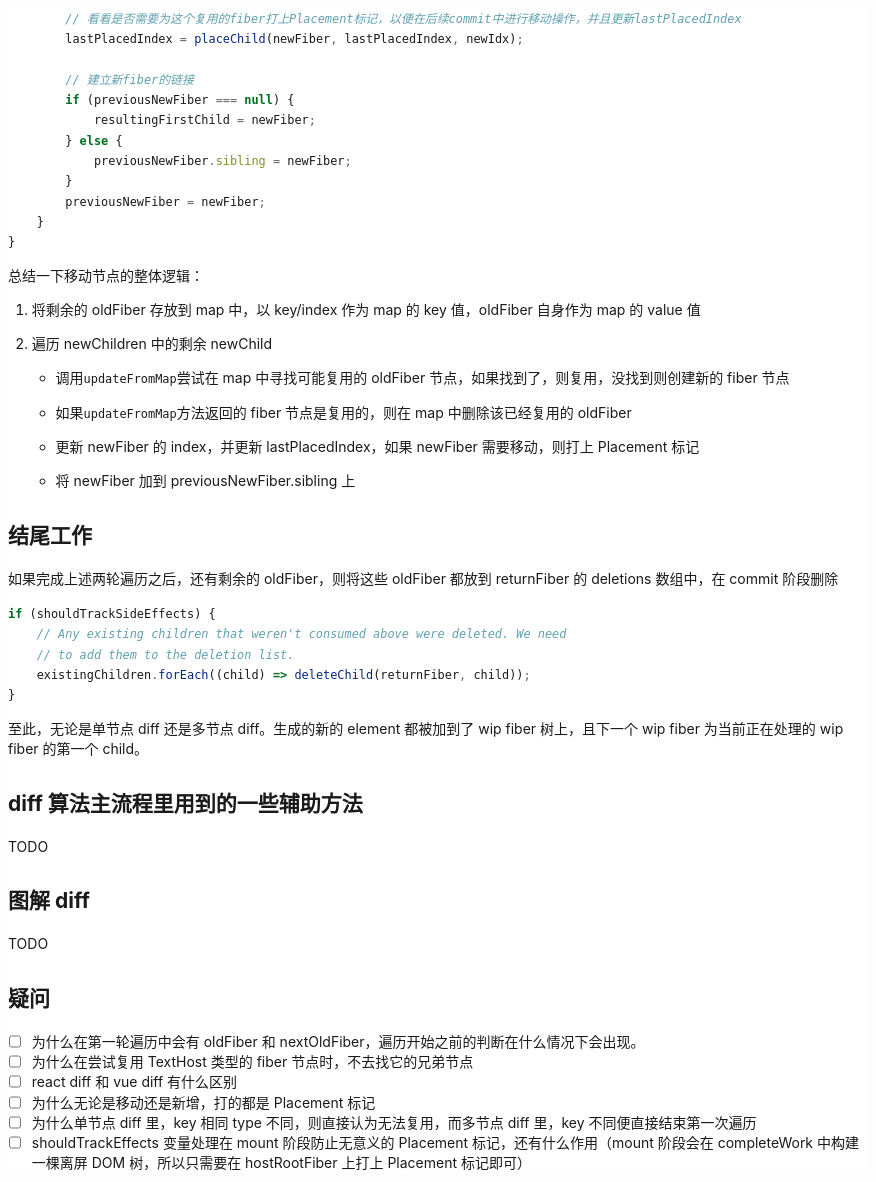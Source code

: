 ```typescript
		// 看看是否需要为这个复用的fiber打上Placement标记，以便在后续commit中进行移动操作，并且更新lastPlacedIndex
		lastPlacedIndex = placeChild(newFiber, lastPlacedIndex, newIdx);

		// 建立新fiber的链接
		if (previousNewFiber === null) {
			resultingFirstChild = newFiber;
		} else {
			previousNewFiber.sibling = newFiber;
		}
		previousNewFiber = newFiber;
	}
}
```

总结一下移动节点的整体逻辑：

1. 将剩余的 oldFiber 存放到 map 中，以 key/index 作为 map 的 key 值，oldFiber 自身作为 map 的 value 值

2. 遍历 newChildren 中的剩余 newChild

   - 调用`updateFromMap`尝试在 map 中寻找可能复用的 oldFiber 节点，如果找到了，则复用，没找到则创建新的 fiber 节点

   - 如果`updateFromMap`方法返回的 fiber 节点是复用的，则在 map 中删除该已经复用的 oldFiber

   - 更新 newFiber 的 index，并更新 lastPlacedIndex，如果 newFiber 需要移动，则打上 Placement 标记

   - 将 newFiber 加到 previousNewFiber.sibling 上

## 结尾工作

如果完成上述两轮遍历之后，还有剩余的 oldFiber，则将这些 oldFiber 都放到 returnFiber 的 deletions 数组中，在 commit 阶段删除

```typescript
if (shouldTrackSideEffects) {
	// Any existing children that weren't consumed above were deleted. We need
	// to add them to the deletion list.
	existingChildren.forEach((child) => deleteChild(returnFiber, child));
}
```

至此，无论是单节点 diff 还是多节点 diff。生成的新的 element 都被加到了 wip fiber 树上，且下一个 wip fiber 为当前正在处理的 wip fiber 的第一个 child。

## diff 算法主流程里用到的一些辅助方法

TODO

## 图解 diff

TODO

## 疑问

- [ ] 为什么在第一轮遍历中会有 oldFiber 和 nextOldFiber，遍历开始之前的判断在什么情况下会出现。
- [ ] 为什么在尝试复用 TextHost 类型的 fiber 节点时，不去找它的兄弟节点
- [ ] react diff 和 vue diff 有什么区别
- [ ] 为什么无论是移动还是新增，打的都是 Placement 标记
- [ ] 为什么单节点 diff 里，key 相同 type 不同，则直接认为无法复用，而多节点 diff 里，key 不同便直接结束第一次遍历
- [ ] shouldTrackEffects 变量处理在 mount 阶段防止无意义的 Placement 标记，还有什么作用（mount 阶段会在 completeWork 中构建一棵离屏 DOM 树，所以只需要在 hostRootFiber 上打上 Placement 标记即可）
